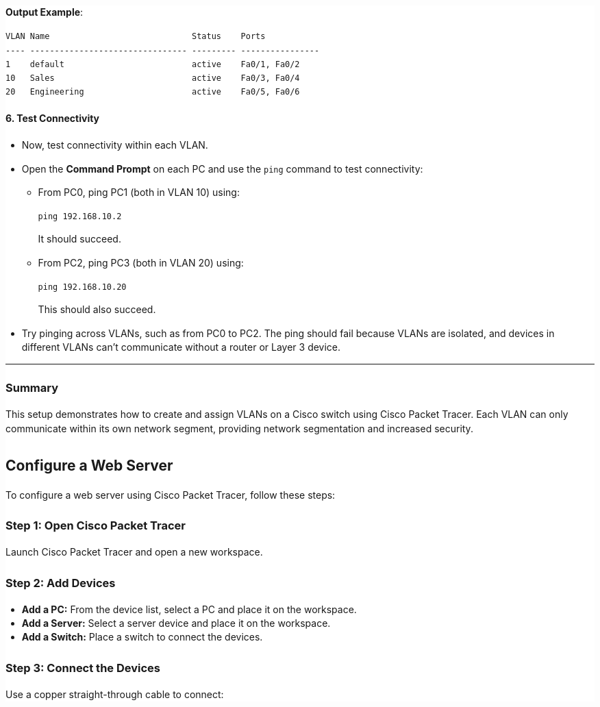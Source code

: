    **Output Example**:
   ```plaintext
   VLAN Name                             Status    Ports
   ---- -------------------------------- --------- ----------------
   1    default                          active    Fa0/1, Fa0/2
   10   Sales                            active    Fa0/3, Fa0/4
   20   Engineering                      active    Fa0/5, Fa0/6
   ```

#### 6. **Test Connectivity**
   - Now, test connectivity within each VLAN.
   - Open the **Command Prompt** on each PC and use the `ping` command to test connectivity:

     - From PC0, ping PC1 (both in VLAN 10) using:
       ```plaintext
       ping 192.168.10.2
       ```
       It should succeed.

     - From PC2, ping PC3 (both in VLAN 20) using:
       ```plaintext
       ping 192.168.10.20
       ```
       This should also succeed.

   - Try pinging across VLANs, such as from PC0 to PC2. The ping should fail because VLANs are isolated, and devices in different VLANs can’t communicate without a router or Layer 3 device.

---

### Summary
This setup demonstrates how to create and assign VLANs on a Cisco switch using Cisco Packet Tracer. Each VLAN can only communicate within its own network segment, providing network segmentation and increased security.


## Configure a Web Server

To configure a web server using Cisco Packet Tracer, follow these steps:

### Step 1: Open Cisco Packet Tracer

Launch Cisco Packet Tracer and open a new workspace.

### Step 2: Add Devices

- **Add a PC:** From the device list, select a PC and place it on the workspace.
- **Add a Server:** Select a server device and place it on the workspace.
- **Add a Switch:** Place a switch to connect the devices.

### Step 3: Connect the Devices

Use a copper straight-through cable to connect:
